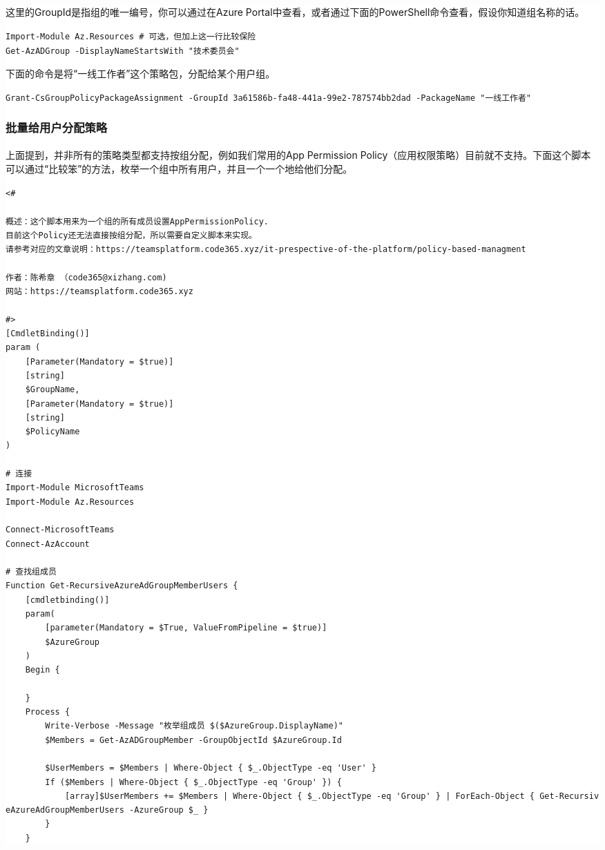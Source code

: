 这里的GroupId是指组的唯一编号，你可以通过在Azure Portal中查看，或者通过下面的PowerShell命令查看，假设你知道组名称的话。

```
Import-Module Az.Resources # 可选，但加上这一行比较保险
Get-AzADGroup -DisplayNameStartsWith "技术委员会"
```

下面的命令是将“一线工作者”这个策略包，分配给某个用户组。

```
Grant-CsGroupPolicyPackageAssignment -GroupId 3a61586b-fa48-441a-99e2-787574bb2dad -PackageName "一线工作者"
```

### 批量给用户分配策略

上面提到，并非所有的策略类型都支持按组分配，例如我们常用的App Permission Policy（应用权限策略）目前就不支持。下面这个脚本可以通过“比较笨”的方法，枚举一个组中所有用户，并且一个一个地给他们分配。

```
<#

概述：这个脚本用来为一个组的所有成员设置AppPermissionPolicy. 
目前这个Policy还无法直接按组分配，所以需要自定义脚本来实现。
请参考对应的文章说明：https://teamsplatform.code365.xyz/it-prespective-of-the-platform/policy-based-managment

作者：陈希章 （code365@xizhang.com)
网站：https://teamsplatform.code365.xyz 

#>
[CmdletBinding()]
param (
    [Parameter(Mandatory = $true)]
    [string]
    $GroupName,
    [Parameter(Mandatory = $true)]
    [string]
    $PolicyName
)

# 连接
Import-Module MicrosoftTeams
Import-Module Az.Resources

Connect-MicrosoftTeams
Connect-AzAccount

# 查找组成员 
Function Get-RecursiveAzureAdGroupMemberUsers {
    [cmdletbinding()]
    param(
        [parameter(Mandatory = $True, ValueFromPipeline = $true)]
        $AzureGroup
    )
    Begin {
        
    }
    Process {
        Write-Verbose -Message "枚举组成员 $($AzureGroup.DisplayName)"
        $Members = Get-AzADGroupMember -GroupObjectId $AzureGroup.Id
            
        $UserMembers = $Members | Where-Object { $_.ObjectType -eq 'User' }
        If ($Members | Where-Object { $_.ObjectType -eq 'Group' }) {
            [array]$UserMembers += $Members | Where-Object { $_.ObjectType -eq 'Group' } | ForEach-Object { Get-RecursiveAzureAdGroupMemberUsers -AzureGroup $_ }
        }
    }
```